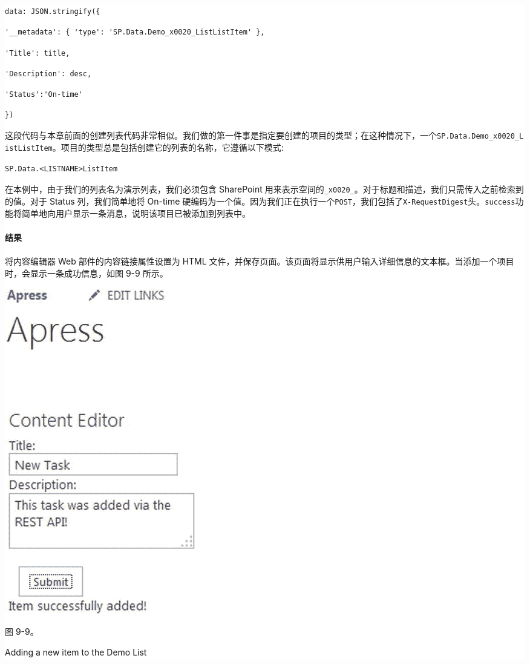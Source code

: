 `data: JSON.stringify({`

`'__metadata': { 'type': 'SP.Data.Demo_x0020_ListListItem' },`

`'Title': title,`

`'Description': desc,`

`'Status':'On-time'`

`})`

这段代码与本章前面的创建列表代码非常相似。我们做的第一件事是指定要创建的项目的类型；在这种情况下，一个`SP.Data.Demo_x0020_ListListItem`。项目的类型总是包括创建它的列表的名称，它遵循以下模式:

`SP.Data.<LISTNAME>ListItem`

在本例中，由于我们的列表名为演示列表，我们必须包含 SharePoint 用来表示空间的`_x0020_`。对于标题和描述，我们只需传入之前检索到的值。对于 Status 列，我们简单地将 On-time 硬编码为一个值。因为我们正在执行一个`POST`，我们包括了`X-RequestDigest`头。`success`功能将简单地向用户显示一条消息，说明该项目已被添加到列表中。

#### 结果

将内容编辑器 Web 部件的内容链接属性设置为 HTML 文件，并保存页面。该页面将显示供用户输入详细信息的文本框。当添加一个项目时，会显示一条成功信息，如图 9-9 所示。

![A978-1-4842-0544-0_9_Fig9_HTML.jpg](img/A978-1-4842-0544-0_9_Fig9_HTML.jpg)

图 9-9。

Adding a new item to the Demo List
